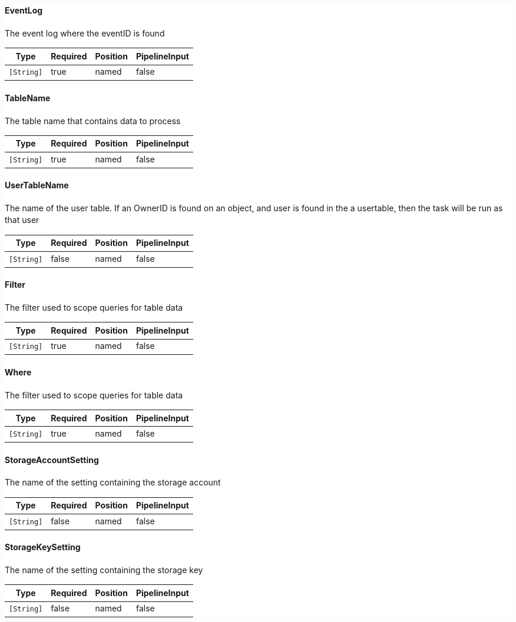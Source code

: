 #### **EventLog**
The event log where the eventID is found

|Type      |Required|Position|PipelineInput|
|----------|--------|--------|-------------|
|`[String]`|true    |named   |false        |

#### **TableName**
The table name that contains data to process

|Type      |Required|Position|PipelineInput|
|----------|--------|--------|-------------|
|`[String]`|true    |named   |false        |

#### **UserTableName**
The name of the user table.  If an OwnerID is found on an object, and user is found in the a usertable, then the task will be run as that user

|Type      |Required|Position|PipelineInput|
|----------|--------|--------|-------------|
|`[String]`|false   |named   |false        |

#### **Filter**
The filter used to scope queries for table data

|Type      |Required|Position|PipelineInput|
|----------|--------|--------|-------------|
|`[String]`|true    |named   |false        |

#### **Where**
The filter used to scope queries for table data

|Type      |Required|Position|PipelineInput|
|----------|--------|--------|-------------|
|`[String]`|true    |named   |false        |

#### **StorageAccountSetting**
The name of the  setting containing the storage account

|Type      |Required|Position|PipelineInput|
|----------|--------|--------|-------------|
|`[String]`|false   |named   |false        |

#### **StorageKeySetting**
The name of the setting containing the storage key

|Type      |Required|Position|PipelineInput|
|----------|--------|--------|-------------|
|`[String]`|false   |named   |false        |
